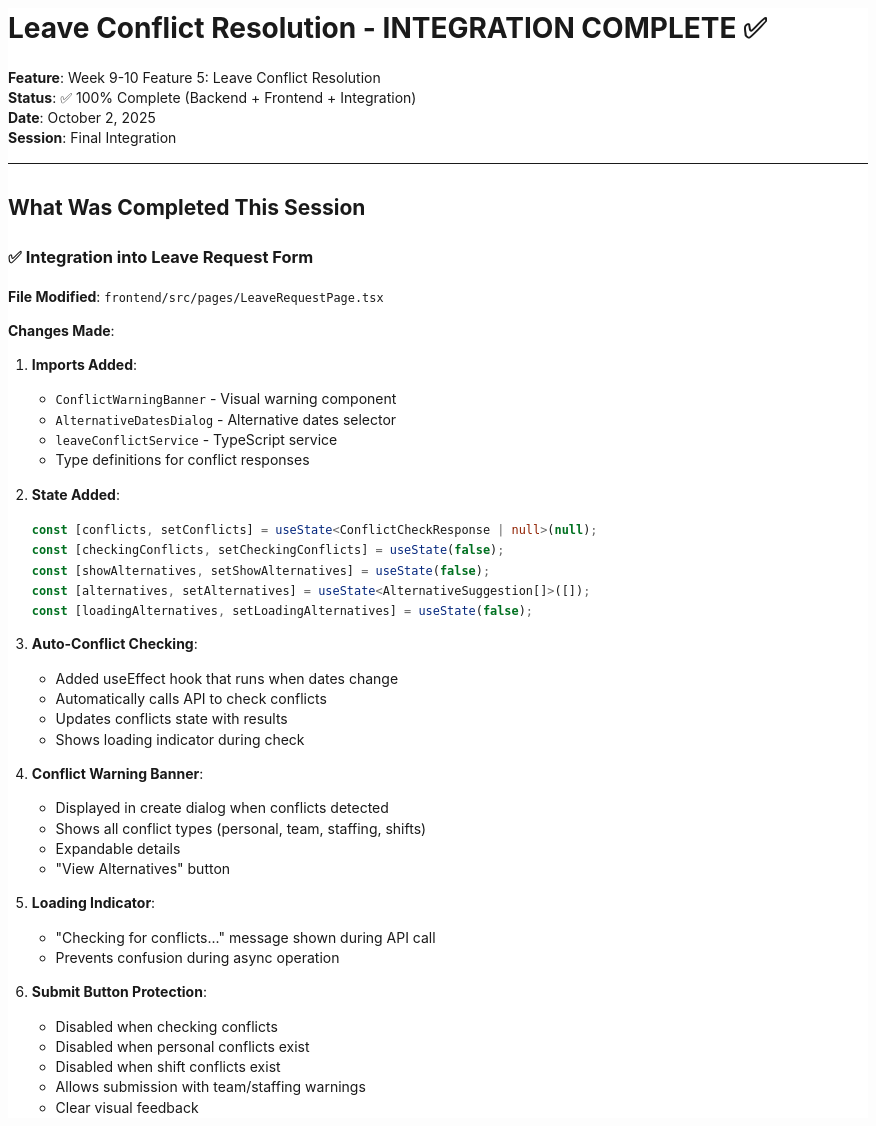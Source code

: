 # Leave Conflict Resolution - INTEGRATION COMPLETE ✅

**Feature**: Week 9-10 Feature 5: Leave Conflict Resolution  
**Status**: ✅ 100% Complete (Backend + Frontend + Integration)  
**Date**: October 2, 2025  
**Session**: Final Integration  

---

## What Was Completed This Session

### ✅ Integration into Leave Request Form

**File Modified**: `frontend/src/pages/LeaveRequestPage.tsx`

**Changes Made**:

1. **Imports Added**:
   - `ConflictWarningBanner` - Visual warning component
   - `AlternativeDatesDialog` - Alternative dates selector
   - `leaveConflictService` - TypeScript service
   - Type definitions for conflict responses

2. **State Added**:
   ```typescript
   const [conflicts, setConflicts] = useState<ConflictCheckResponse | null>(null);
   const [checkingConflicts, setCheckingConflicts] = useState(false);
   const [showAlternatives, setShowAlternatives] = useState(false);
   const [alternatives, setAlternatives] = useState<AlternativeSuggestion[]>([]);
   const [loadingAlternatives, setLoadingAlternatives] = useState(false);
   ```

3. **Auto-Conflict Checking**:
   - Added useEffect hook that runs when dates change
   - Automatically calls API to check conflicts
   - Updates conflicts state with results
   - Shows loading indicator during check

4. **Conflict Warning Banner**:
   - Displayed in create dialog when conflicts detected
   - Shows all conflict types (personal, team, staffing, shifts)
   - Expandable details
   - "View Alternatives" button

5. **Loading Indicator**:
   - "Checking for conflicts..." message shown during API call
   - Prevents confusion during async operation

6. **Submit Button Protection**:
   - Disabled when checking conflicts
   - Disabled when personal conflicts exist
   - Disabled when shift conflicts exist
   - Allows submission with team/staffing warnings
   - Clear visual feedback
